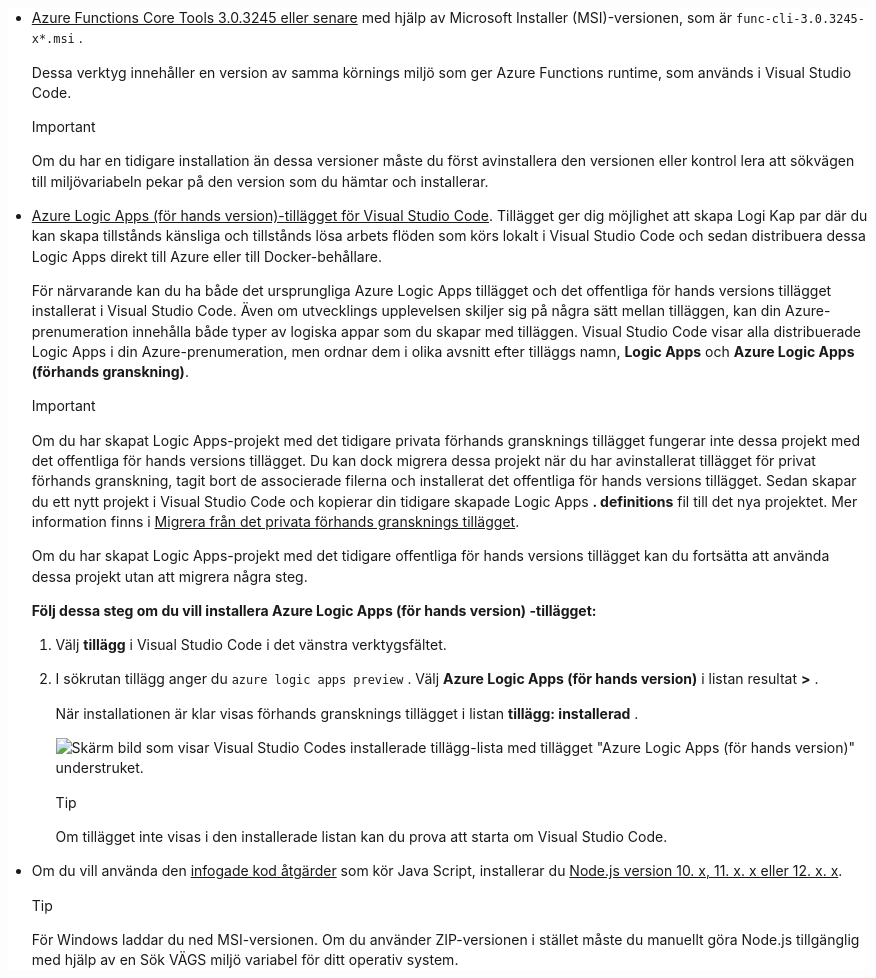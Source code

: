   * [Azure Functions Core Tools 3.0.3245 eller senare](https://github.com/Azure/azure-functions-core-tools/releases/tag/3.0.3245) med hjälp av Microsoft Installer (MSI)-versionen, som är `func-cli-3.0.3245-x*.msi` .

    Dessa verktyg innehåller en version av samma körnings miljö som ger Azure Functions runtime, som används i Visual Studio Code.

    > [!IMPORTANT]
    > Om du har en tidigare installation än dessa versioner måste du först avinstallera den versionen eller kontrol lera att sökvägen till miljövariabeln pekar på den version som du hämtar och installerar.

  * [Azure Logic Apps (för hands version)-tillägget för Visual Studio Code](https://go.microsoft.com/fwlink/p/?linkid=2143167). Tillägget ger dig möjlighet att skapa Logi Kap par där du kan skapa tillstånds känsliga och tillstånds lösa arbets flöden som körs lokalt i Visual Studio Code och sedan distribuera dessa Logic Apps direkt till Azure eller till Docker-behållare.

    För närvarande kan du ha både det ursprungliga Azure Logic Apps tillägget och det offentliga för hands versions tillägget installerat i Visual Studio Code. Även om utvecklings upplevelsen skiljer sig på några sätt mellan tilläggen, kan din Azure-prenumeration innehålla både typer av logiska appar som du skapar med tilläggen. Visual Studio Code visar alla distribuerade Logic Apps i din Azure-prenumeration, men ordnar dem i olika avsnitt efter tilläggs namn, **Logic Apps** och **Azure Logic Apps (förhands granskning)**.

    > [!IMPORTANT]
    > Om du har skapat Logic Apps-projekt med det tidigare privata förhands gransknings tillägget fungerar inte dessa projekt med det offentliga för hands versions tillägget. Du kan dock migrera dessa projekt när du har avinstallerat tillägget för privat förhands granskning, tagit bort de associerade filerna och installerat det offentliga för hands versions tillägget. Sedan skapar du ett nytt projekt i Visual Studio Code och kopierar din tidigare skapade Logic Apps **. definitions** fil till det nya projektet. Mer information finns i [Migrera från det privata förhands gransknings tillägget](#migrate-private-preview).
    > 
    > Om du har skapat Logic Apps-projekt med det tidigare offentliga för hands versions tillägget kan du fortsätta att använda dessa projekt utan att migrera några steg.

    **Följ dessa steg om du vill installera **Azure Logic Apps (för hands version)** -tillägget:**

    1. Välj **tillägg** i Visual Studio Code i det vänstra verktygsfältet.

    1. I sökrutan tillägg anger du `azure logic apps preview` . Välj **Azure Logic Apps (för hands version)** i listan resultat **>** .

       När installationen är klar visas förhands gransknings tillägget i listan **tillägg: installerad** .

       ![Skärm bild som visar Visual Studio Codes installerade tillägg-lista med tillägget "Azure Logic Apps (för hands version)" understruket.](./media/create-stateful-stateless-workflows-visual-studio-code/azure-logic-apps-extension-installed.png)

       > [!TIP]
       > Om tillägget inte visas i den installerade listan kan du prova att starta om Visual Studio Code.

* Om du vill använda den [infogade kod åtgärder](../logic-apps/logic-apps-add-run-inline-code.md) som kör Java Script, installerar du [Node.js version 10. x, 11. x. x eller 12. x. x](https://nodejs.org/en/download/releases/).

  > [!TIP] 
  > För Windows laddar du ned MSI-versionen. Om du använder ZIP-versionen i stället måste du manuellt göra Node.js tillgänglig med hjälp av en Sök VÄGS miljö variabel för ditt operativ system.


   [aborted-icon]: ./media/create-stateful-stateless-workflows-visual-studio-code/aborted.png
   [cancelled-icon]: ./media/create-stateful-stateless-workflows-visual-studio-code/cancelled.png
   [failed-icon]: ./media/create-stateful-stateless-workflows-visual-studio-code/failed.png
   [running-icon]: ./media/create-stateful-stateless-workflows-visual-studio-code/running.png
   [skipped-icon]: ./media/create-stateful-stateless-workflows-visual-studio-code/skipped.png
   [succeeded-icon]: ./media/create-stateful-stateless-workflows-visual-studio-code/succeeded.png
   [succeeded-with-retries-icon]: ./media/create-stateful-stateless-workflows-visual-studio-code/succeeded-with-retries.png
   [timed-out-icon]: ./media/create-stateful-stateless-workflows-visual-studio-code/timed-out.png
   [waiting-icon]: ./media/create-stateful-stateless-workflows-visual-studio-code/waiting.png